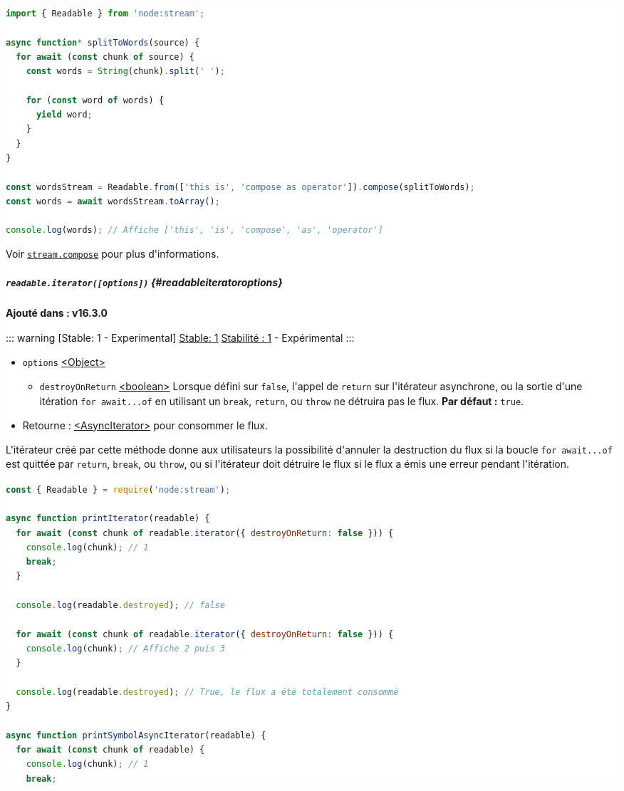 ```js [ESM]
import { Readable } from 'node:stream';

async function* splitToWords(source) {
  for await (const chunk of source) {
    const words = String(chunk).split(' ');

    for (const word of words) {
      yield word;
    }
  }
}

const wordsStream = Readable.from(['this is', 'compose as operator']).compose(splitToWords);
const words = await wordsStream.toArray();

console.log(words); // Affiche ['this', 'is', 'compose', 'as', 'operator']
```
Voir [`stream.compose`](/fr/nodejs/api/stream#streamcomposestreams) pour plus d'informations.

##### `readable.iterator([options])` {#readableiteratoroptions}

**Ajouté dans : v16.3.0**

::: warning [Stable: 1 - Experimental]
[Stable: 1](/fr/nodejs/api/documentation#stability-index) [Stabilité : 1](/fr/nodejs/api/documentation#stability-index) - Expérimental
:::

- `options` [\<Object\>](https://developer.mozilla.org/en-US/docs/Web/JavaScript/Reference/Global_Objects/Object)
    - `destroyOnReturn` [\<boolean\>](https://developer.mozilla.org/en-US/docs/Web/JavaScript/Data_structures#Boolean_type) Lorsque défini sur `false`, l'appel de `return` sur l'itérateur asynchrone, ou la sortie d'une itération `for await...of` en utilisant un `break`, `return`, ou `throw` ne détruira pas le flux. **Par défaut :** `true`.
  
 
- Retourne : [\<AsyncIterator\>](https://tc39.github.io/ecma262/#sec-asynciterator-interface) pour consommer le flux.

L'itérateur créé par cette méthode donne aux utilisateurs la possibilité d'annuler la destruction du flux si la boucle `for await...of` est quittée par `return`, `break`, ou `throw`, ou si l'itérateur doit détruire le flux si le flux a émis une erreur pendant l'itération.

```js [ESM]
const { Readable } = require('node:stream');

async function printIterator(readable) {
  for await (const chunk of readable.iterator({ destroyOnReturn: false })) {
    console.log(chunk); // 1
    break;
  }

  console.log(readable.destroyed); // false

  for await (const chunk of readable.iterator({ destroyOnReturn: false })) {
    console.log(chunk); // Affiche 2 puis 3
  }

  console.log(readable.destroyed); // True, le flux a été totalement consommé
}

async function printSymbolAsyncIterator(readable) {
  for await (const chunk of readable) {
    console.log(chunk); // 1
    break;
```